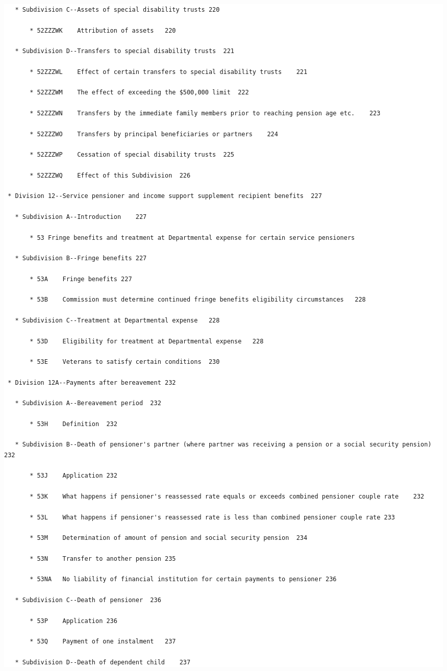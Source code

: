        * Subdivision C--Assets of special disability trusts	220

           * 52ZZZWK	Attribution of assets	220

       * Subdivision D--Transfers to special disability trusts	221

           * 52ZZZWL	Effect of certain transfers to special disability trusts	221

           * 52ZZZWM	The effect of exceeding the $500,000 limit	222

           * 52ZZZWN	Transfers by the immediate family members prior to reaching pension age etc.	223

           * 52ZZZWO	Transfers by principal beneficiaries or partners	224

           * 52ZZZWP	Cessation of special disability trusts	225

           * 52ZZZWQ	Effect of this Subdivision	226

     * Division 12--Service pensioner and income support supplement recipient benefits	227

       * Subdivision A--Introduction	227

           * 53 Fringe benefits and treatment at Departmental expense for certain service pensioners 

       * Subdivision B--Fringe benefits	227

           * 53A	Fringe benefits	227

           * 53B	Commission must determine continued fringe benefits eligibility circumstances	228

       * Subdivision C--Treatment at Departmental expense	228

           * 53D	Eligibility for treatment at Departmental expense	228

           * 53E	Veterans to satisfy certain conditions	230

     * Division 12A--Payments after bereavement	232

       * Subdivision A--Bereavement period	232

           * 53H	Definition	232

       * Subdivision B--Death of pensioner's partner (where partner was receiving a pension or a social security pension)	232

           * 53J	Application	232

           * 53K	What happens if pensioner's reassessed rate equals or exceeds combined pensioner couple rate	232

           * 53L	What happens if pensioner's reassessed rate is less than combined pensioner couple rate	233

           * 53M	Determination of amount of pension and social security pension	234

           * 53N	Transfer to another pension	235

           * 53NA	No liability of financial institution for certain payments to pensioner	236

       * Subdivision C--Death of pensioner	236

           * 53P	Application	236

           * 53Q	Payment of one instalment	237

       * Subdivision D--Death of dependent child	237
